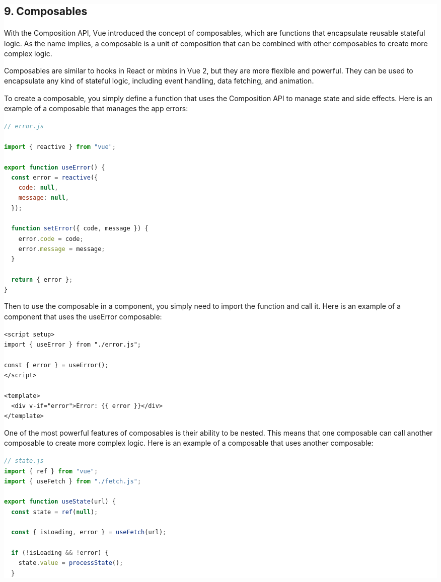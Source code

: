 ## 9. Composables

With the Composition API, Vue introduced the concept of composables, which are functions that encapsulate reusable stateful logic.
As the name implies, a composable is a unit of composition that can be combined with other composables to create more complex logic.

Composables are similar to hooks in React or mixins in Vue 2, but they are more flexible and powerful. They can be used to encapsulate any kind of stateful logic, including event handling, data fetching, and animation.

To create a composable, you simply define a function that uses the Composition API to manage state and side effects. Here is an example of a composable that manages the app errors:

```js
// error.js

import { reactive } from "vue";

export function useError() {
  const error = reactive({
    code: null,
    message: null,
  });

  function setError({ code, message }) {
    error.code = code;
    error.message = message;
  }

  return { error };
}
```

Then to use the composable in a component, you simply need to import the function and call it. Here is an example of a component that uses the useError composable:

```vue
<script setup>
import { useError } from "./error.js";

const { error } = useError();
</script>

<template>
  <div v-if="error">Error: {{ error }}</div>
</template>
```

One of the most powerful features of composables is their ability to be nested. This means that one composable can call another composable to create more complex logic. Here is an example of a composable that uses another composable:

```js
// state.js
import { ref } from "vue";
import { useFetch } from "./fetch.js";

export function useState(url) {
  const state = ref(null);

  const { isLoading, error } = useFetch(url);

  if (!isLoading && !error) {
    state.value = processState();
  }

```